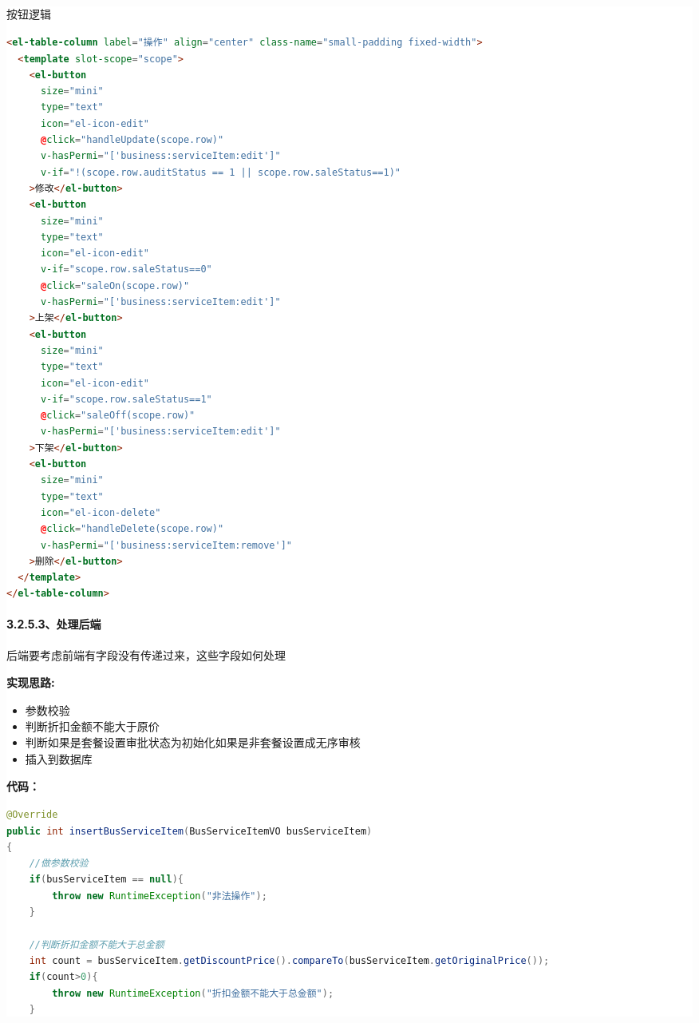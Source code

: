按钮逻辑

```html
<el-table-column label="操作" align="center" class-name="small-padding fixed-width">
  <template slot-scope="scope">
    <el-button
      size="mini"
      type="text"
      icon="el-icon-edit"
      @click="handleUpdate(scope.row)"
      v-hasPermi="['business:serviceItem:edit']"
      v-if="!(scope.row.auditStatus == 1 || scope.row.saleStatus==1)"
    >修改</el-button>
    <el-button
      size="mini"
      type="text"
      icon="el-icon-edit"
      v-if="scope.row.saleStatus==0"
      @click="saleOn(scope.row)"
      v-hasPermi="['business:serviceItem:edit']"
    >上架</el-button>
    <el-button
      size="mini"
      type="text"
      icon="el-icon-edit"
      v-if="scope.row.saleStatus==1"
      @click="saleOff(scope.row)"
      v-hasPermi="['business:serviceItem:edit']"
    >下架</el-button>
    <el-button
      size="mini"
      type="text"
      icon="el-icon-delete"
      @click="handleDelete(scope.row)"
      v-hasPermi="['business:serviceItem:remove']"
    >删除</el-button>
  </template>
</el-table-column>
```

#### 3.2.5.3、处理后端

后端要考虑前端有字段没有传递过来，这些字段如何处理

**实现思路:**

- 参数校验
- 判断折扣金额不能大于原价
- 判断如果是套餐设置审批状态为初始化如果是非套餐设置成无序审核
- 插入到数据库

**代码：**

```java
@Override
public int insertBusServiceItem(BusServiceItemVO busServiceItem)
{
    //做参数校验
    if(busServiceItem == null){
        throw new RuntimeException("非法操作");
    }

    //判断折扣金额不能大于总金额
    int count = busServiceItem.getDiscountPrice().compareTo(busServiceItem.getOriginalPrice());
    if(count>0){
        throw new RuntimeException("折扣金额不能大于总金额");
    }
```